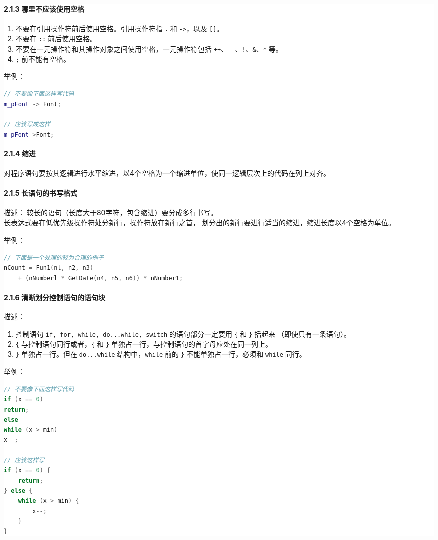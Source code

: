 #### 2.1.3 哪里不应该使用空格
1. 不要在引用操作符前后使用空格。引用操作符指 `.` 和 `->`，以及 `[]`。
2. 不要在 `::` 前后使用空格。
3. 不要在一元操作符和其操作对象之间使用空格，一元操作符包括 `++`、`--`、`!`、`&`、`*` 等。
4. `;` 前不能有空格。

举例：
```cpp
// 不要像下面这样写代码
m_pFont -> Font;

// 应该写成这样
m_pFont->Font;
```

#### 2.1.4 缩进
对程序语句要按其逻辑进行水平缩进，以4个空格为一个缩进单位，使同一逻辑层次上的代码在列上对齐。

#### 2.1.5 长语句的书写格式
描述：
较长的语句（长度大于80字符，包含缩进）要分成多行书写。   
长表达式要在低优先级操作符处分新行，操作符放在新行之首，
划分出的新行要进行适当的缩进，缩进长度以4个空格为单位。

举例：
```cpp
// 下面是一个处理的较为合理的例子
nCount = Fun1(nl, n2, n3)
    + (nNumberl * GetDate(n4, n5, n6)) * nNumber1;
```

#### 2.1.6 清晰划分控制语句的语句块
描述：
1. 控制语句 `if, for, while, do...while, switch` 的语句部分一定要用 `{` 和 `}` 括起来
    （即使只有一条语句）。
2. `{` 与控制语句同行或者，`{` 和 `}` 单独占一行，与控制语句的首字母应处在同一列上。
3. `}` 单独占一行。但在 `do...while` 结构中，`while` 前的 `}` 不能单独占一行，必须和 `while` 同行。

举例：
```cpp
// 不要像下面这样写代码
if (x == 0)
return;
else
while (x > min)
x--;

// 应该这样写
if (x == 0) {
    return;
} else {
    while (x > min) {
        x--;
    }
}
```
